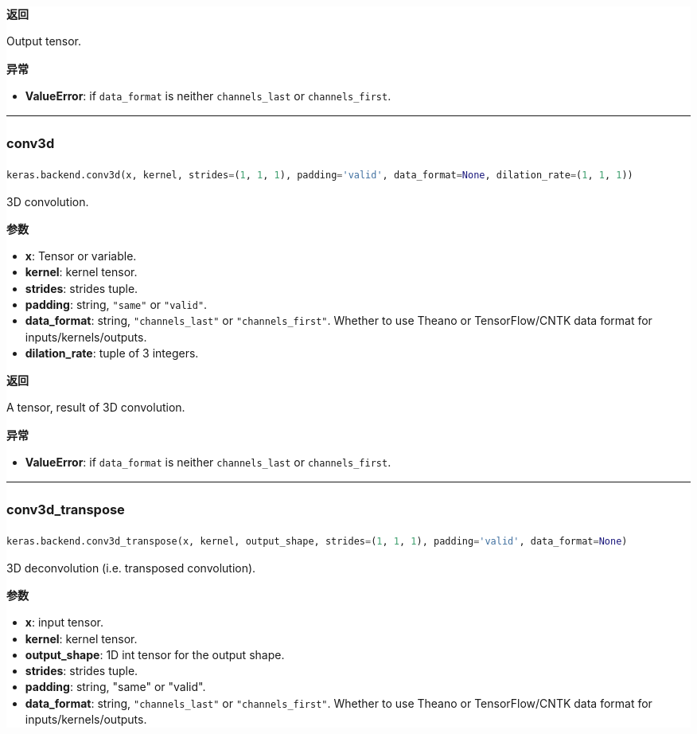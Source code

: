 __返回__

Output tensor.

__异常__

- __ValueError__: if `data_format` is neither `channels_last` or `channels_first`.

----

### conv3d


```python
keras.backend.conv3d(x, kernel, strides=(1, 1, 1), padding='valid', data_format=None, dilation_rate=(1, 1, 1))
```


3D convolution.

__参数__

- __x__: Tensor or variable.
- __kernel__: kernel tensor.
- __strides__: strides tuple.
- __padding__: string, `"same"` or `"valid"`.
- __data_format__: string, `"channels_last"` or `"channels_first"`.
Whether to use Theano or TensorFlow/CNTK data format
for inputs/kernels/outputs.
- __dilation_rate__: tuple of 3 integers.

__返回__

A tensor, result of 3D convolution.

__异常__

- __ValueError__: if `data_format` is neither `channels_last` or `channels_first`.

----

### conv3d_transpose


```python
keras.backend.conv3d_transpose(x, kernel, output_shape, strides=(1, 1, 1), padding='valid', data_format=None)
```


3D deconvolution (i.e. transposed convolution).

__参数__

- __x__: input tensor.
- __kernel__: kernel tensor.
- __output_shape__: 1D int tensor for the output shape.
- __strides__: strides tuple.
- __padding__: string, "same" or "valid".
- __data_format__: string, `"channels_last"` or `"channels_first"`.
Whether to use Theano or TensorFlow/CNTK data format
for inputs/kernels/outputs.
